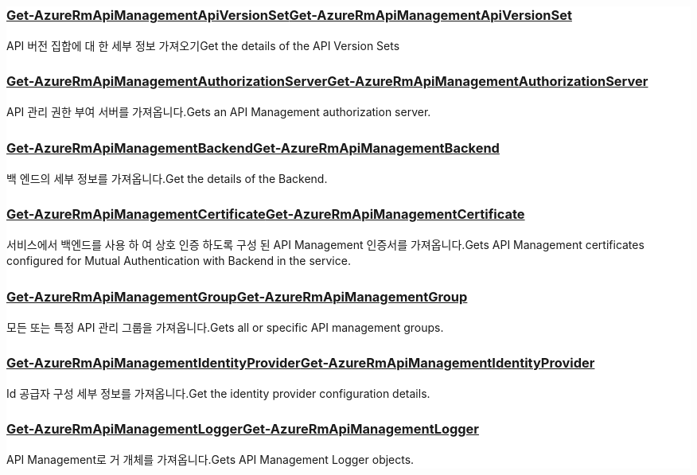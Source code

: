 ### [<span data-ttu-id="d5a54-125">Get-AzureRmApiManagementApiVersionSet</span><span class="sxs-lookup"><span data-stu-id="d5a54-125">Get-AzureRmApiManagementApiVersionSet</span></span>](Get-AzureRmApiManagementApiVersionSet.md)
<span data-ttu-id="d5a54-126">API 버전 집합에 대 한 세부 정보 가져오기</span><span class="sxs-lookup"><span data-stu-id="d5a54-126">Get the details of the API Version Sets</span></span>

### [<span data-ttu-id="d5a54-127">Get-AzureRmApiManagementAuthorizationServer</span><span class="sxs-lookup"><span data-stu-id="d5a54-127">Get-AzureRmApiManagementAuthorizationServer</span></span>](Get-AzureRmApiManagementAuthorizationServer.md)
<span data-ttu-id="d5a54-128">API 관리 권한 부여 서버를 가져옵니다.</span><span class="sxs-lookup"><span data-stu-id="d5a54-128">Gets an API Management authorization server.</span></span>

### [<span data-ttu-id="d5a54-129">Get-AzureRmApiManagementBackend</span><span class="sxs-lookup"><span data-stu-id="d5a54-129">Get-AzureRmApiManagementBackend</span></span>](Get-AzureRmApiManagementBackend.md)
<span data-ttu-id="d5a54-130">백 엔드의 세부 정보를 가져옵니다.</span><span class="sxs-lookup"><span data-stu-id="d5a54-130">Get the details of the Backend.</span></span>

### [<span data-ttu-id="d5a54-131">Get-AzureRmApiManagementCertificate</span><span class="sxs-lookup"><span data-stu-id="d5a54-131">Get-AzureRmApiManagementCertificate</span></span>](Get-AzureRmApiManagementCertificate.md)
<span data-ttu-id="d5a54-132">서비스에서 백엔드를 사용 하 여 상호 인증 하도록 구성 된 API Management 인증서를 가져옵니다.</span><span class="sxs-lookup"><span data-stu-id="d5a54-132">Gets API Management certificates configured for Mutual Authentication with Backend in the service.</span></span>

### [<span data-ttu-id="d5a54-133">Get-AzureRmApiManagementGroup</span><span class="sxs-lookup"><span data-stu-id="d5a54-133">Get-AzureRmApiManagementGroup</span></span>](Get-AzureRmApiManagementGroup.md)
<span data-ttu-id="d5a54-134">모든 또는 특정 API 관리 그룹을 가져옵니다.</span><span class="sxs-lookup"><span data-stu-id="d5a54-134">Gets all or specific API management groups.</span></span>

### [<span data-ttu-id="d5a54-135">Get-AzureRmApiManagementIdentityProvider</span><span class="sxs-lookup"><span data-stu-id="d5a54-135">Get-AzureRmApiManagementIdentityProvider</span></span>](Get-AzureRmApiManagementIdentityProvider.md)
<span data-ttu-id="d5a54-136">Id 공급자 구성 세부 정보를 가져옵니다.</span><span class="sxs-lookup"><span data-stu-id="d5a54-136">Get the identity provider configuration details.</span></span>

### [<span data-ttu-id="d5a54-137">Get-AzureRmApiManagementLogger</span><span class="sxs-lookup"><span data-stu-id="d5a54-137">Get-AzureRmApiManagementLogger</span></span>](Get-AzureRmApiManagementLogger.md)
<span data-ttu-id="d5a54-138">API Management로 거 개체를 가져옵니다.</span><span class="sxs-lookup"><span data-stu-id="d5a54-138">Gets API Management Logger objects.</span></span>
